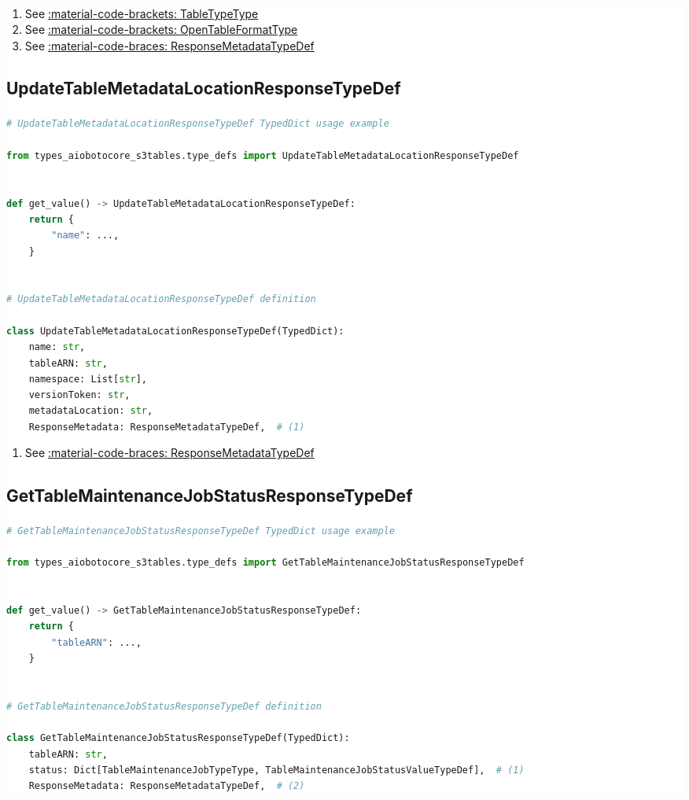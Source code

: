 1. See [:material-code-brackets: TableTypeType](./literals.md#tabletypetype)
2. See [:material-code-brackets: OpenTableFormatType](./literals.md#opentableformattype)
3. See [:material-code-braces: ResponseMetadataTypeDef](./type_defs.md#responsemetadatatypedef)

## UpdateTableMetadataLocationResponseTypeDef

```python
# UpdateTableMetadataLocationResponseTypeDef TypedDict usage example

from types_aiobotocore_s3tables.type_defs import UpdateTableMetadataLocationResponseTypeDef


def get_value() -> UpdateTableMetadataLocationResponseTypeDef:
    return {
        "name": ...,
    }


# UpdateTableMetadataLocationResponseTypeDef definition

class UpdateTableMetadataLocationResponseTypeDef(TypedDict):
    name: str,
    tableARN: str,
    namespace: List[str],
    versionToken: str,
    metadataLocation: str,
    ResponseMetadata: ResponseMetadataTypeDef,  # (1)
```

1. See [:material-code-braces: ResponseMetadataTypeDef](./type_defs.md#responsemetadatatypedef)

## GetTableMaintenanceJobStatusResponseTypeDef

```python
# GetTableMaintenanceJobStatusResponseTypeDef TypedDict usage example

from types_aiobotocore_s3tables.type_defs import GetTableMaintenanceJobStatusResponseTypeDef


def get_value() -> GetTableMaintenanceJobStatusResponseTypeDef:
    return {
        "tableARN": ...,
    }


# GetTableMaintenanceJobStatusResponseTypeDef definition

class GetTableMaintenanceJobStatusResponseTypeDef(TypedDict):
    tableARN: str,
    status: Dict[TableMaintenanceJobTypeType, TableMaintenanceJobStatusValueTypeDef],  # (1)
    ResponseMetadata: ResponseMetadataTypeDef,  # (2)
```
